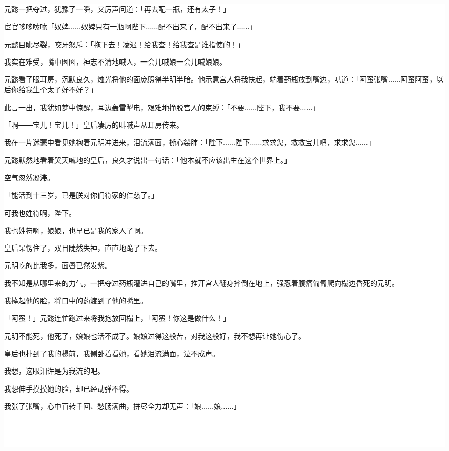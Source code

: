 元懿一把夺过，犹豫了一瞬，又厉声问道：「再去配一瓶，还有太子！」


宦官哆哆嗦嗦「奴婢……奴婢只有一瓶啊陛下……配不出来了，配不出来了……」


元懿目眦尽裂，咬牙怒斥：「拖下去！凌迟！给我查！给我查是谁指使的！」


我实在难受，嘴中囫囵，神志不清地喊人，一会儿喊娘一会儿喊娘娘。


元懿看了眼耳房，沉默良久，烛光将他的面庞照得半明半暗。他示意宫人将我扶起，端着药瓶放到嘴边，哄道：「阿蛮张嘴……阿蛮阿蛮，以后你给我生个太子好不好？」


此言一出，我犹如梦中惊醒，耳边轰雷掣电，艰难地挣脱宫人的束缚：「不要……陛下，我不要……」


「啊——宝儿！宝儿！」皇后凄厉的叫喊声从耳房传来。


我在一片迷蒙中看见她抱着元明冲进来，泪流满面，撕心裂肺：「陛下……陛下……求求您，救救宝儿吧，求求您……」


元懿默然地看着哭天喊地的皇后，良久才说出一句话：「他本就不应该出生在这个世界上。」


空气忽然凝滞。


「能活到十三岁，已是朕对你们符家的仁慈了。」


可我也姓符啊，陛下。


我也姓符啊，娘娘，也早已是我的家人了啊。


皇后呆愣住了，双目陡然失神，直直地跪了下去。


元明吃的比我多，面唇已然发紫。


我不知是从哪里来的力气，一把夺过药瓶灌进自己的嘴里，推开宫人翻身摔倒在地上，强忍着腹痛匍匐爬向榻边昏死的元明。


我捧起他的脸，将口中的药渡到了他的嘴里。


「阿蛮！」元懿连忙跑过来将我抱放回榻上，「阿蛮！你这是做什么！」


元明不能死，他死了，娘娘也活不成了。娘娘过得这般苦，对我这般好，我不想再让她伤心了。


皇后也扑到了我的榻前，我侧卧着看她，看她泪流满面，泣不成声。


我想，这眼泪许是为我流的吧。


我想伸手摸摸她的脸，却已经动弹不得。


我张了张嘴，心中百转千回、愁肠满曲，拼尽全力却无声：「娘……娘……」


 


 
